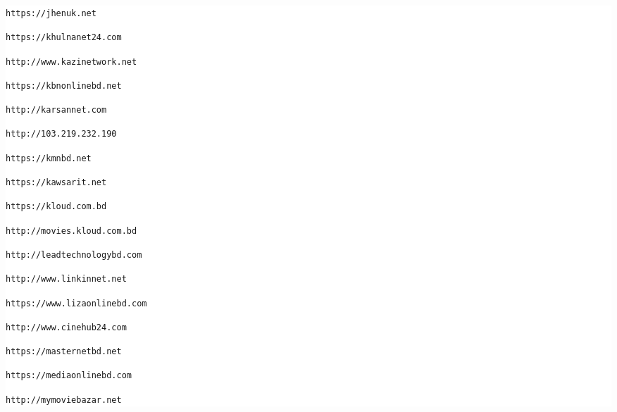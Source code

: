 ```  
https://jhenuk.net  
```

```  
https://khulnanet24.com  
```

```  
http://www.kazinetwork.net  
```

```  
https://kbnonlinebd.net  
```

```  
http://karsannet.com  
```

```  
http://103.219.232.190  
```

```  
https://kmnbd.net  
```

```  
https://kawsarit.net  
```

```  
https://kloud.com.bd  
```

```  
http://movies.kloud.com.bd  
```

```  
http://leadtechnologybd.com  
```

```  
http://www.linkinnet.net  
```

```  
https://www.lizaonlinebd.com  
```

```  
http://www.cinehub24.com  
```

```  
https://masternetbd.net  
```

```  
https://mediaonlinebd.com  
```

```  
http://mymoviebazar.net  
```
